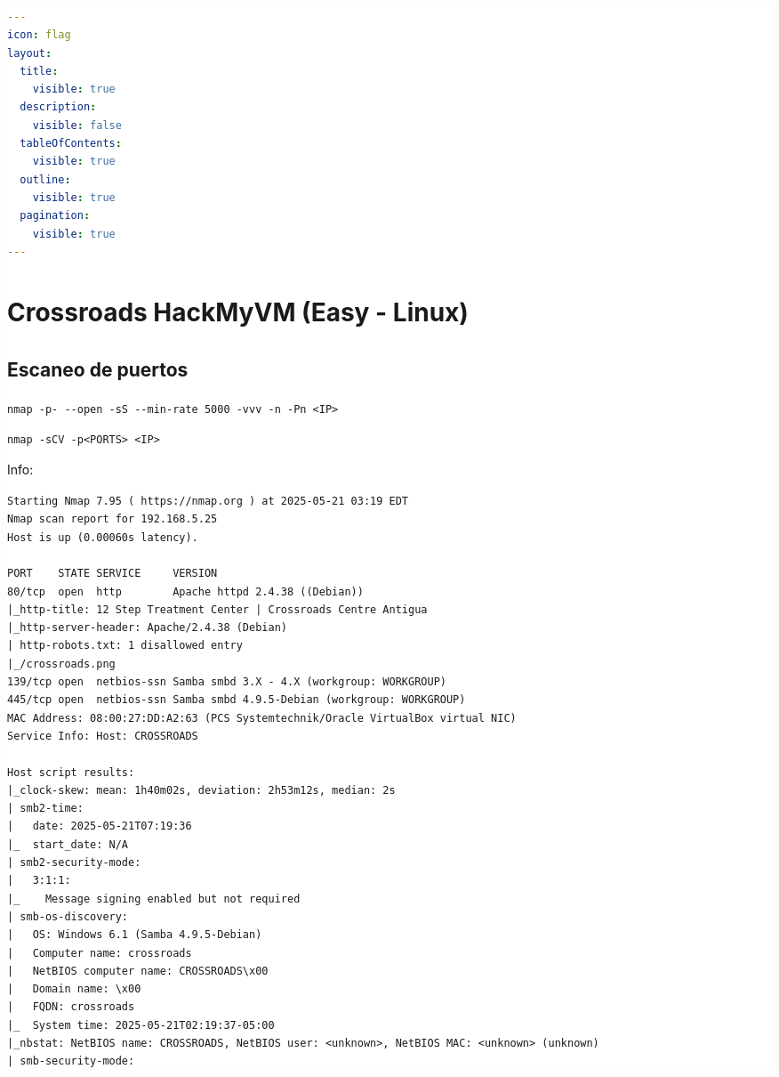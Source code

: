 ```yaml
---
icon: flag
layout:
  title:
    visible: true
  description:
    visible: false
  tableOfContents:
    visible: true
  outline:
    visible: true
  pagination:
    visible: true
---
```


# Crossroads HackMyVM (Easy - Linux)

## Escaneo de puertos

```shell
nmap -p- --open -sS --min-rate 5000 -vvv -n -Pn <IP>
```

```shell
nmap -sCV -p<PORTS> <IP>
```

Info:

```
Starting Nmap 7.95 ( https://nmap.org ) at 2025-05-21 03:19 EDT
Nmap scan report for 192.168.5.25
Host is up (0.00060s latency).

PORT    STATE SERVICE     VERSION
80/tcp  open  http        Apache httpd 2.4.38 ((Debian))
|_http-title: 12 Step Treatment Center | Crossroads Centre Antigua
|_http-server-header: Apache/2.4.38 (Debian)
| http-robots.txt: 1 disallowed entry 
|_/crossroads.png
139/tcp open  netbios-ssn Samba smbd 3.X - 4.X (workgroup: WORKGROUP)
445/tcp open  netbios-ssn Samba smbd 4.9.5-Debian (workgroup: WORKGROUP)
MAC Address: 08:00:27:DD:A2:63 (PCS Systemtechnik/Oracle VirtualBox virtual NIC)
Service Info: Host: CROSSROADS

Host script results:
|_clock-skew: mean: 1h40m02s, deviation: 2h53m12s, median: 2s
| smb2-time: 
|   date: 2025-05-21T07:19:36
|_  start_date: N/A
| smb2-security-mode: 
|   3:1:1: 
|_    Message signing enabled but not required
| smb-os-discovery: 
|   OS: Windows 6.1 (Samba 4.9.5-Debian)
|   Computer name: crossroads
|   NetBIOS computer name: CROSSROADS\x00
|   Domain name: \x00
|   FQDN: crossroads
|_  System time: 2025-05-21T02:19:37-05:00
|_nbstat: NetBIOS name: CROSSROADS, NetBIOS user: <unknown>, NetBIOS MAC: <unknown> (unknown)
| smb-security-mode: 
```